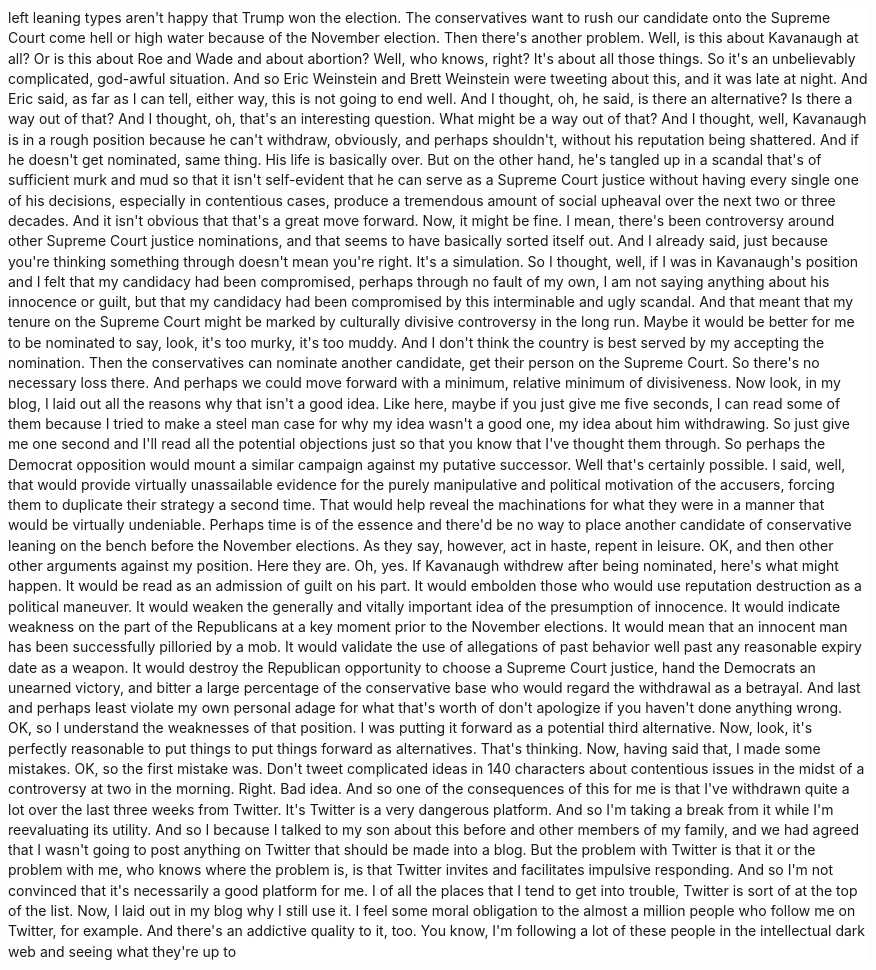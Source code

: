 left leaning types aren't happy that Trump won the election. The conservatives want to rush our candidate onto the Supreme Court come hell or high water because of the November election. Then there's another problem. Well, is this about Kavanaugh at all? Or is this about Roe and Wade and about abortion? Well, who knows, right? It's about all those things. So it's an unbelievably complicated, god-awful situation. And so Eric Weinstein and Brett Weinstein were tweeting about this, and it was late at night. And Eric said, as far as I can tell, either way, this is not going to end well. And I thought, oh, he said, is there an alternative? Is there a way out of that? And I thought, oh, that's an interesting question. What might be a way out of that? And I thought, well, Kavanaugh is in a rough position because he can't withdraw, obviously, and perhaps shouldn't, without his reputation being shattered. And if he doesn't get nominated, same thing. His life is basically over. But on the other hand, he's tangled up in a scandal that's of sufficient murk and mud so that it isn't self-evident that he can serve as a Supreme Court justice without having every single one of his decisions, especially in contentious cases, produce a tremendous amount of social upheaval over the next two or three decades. And it isn't obvious that that's a great move forward. Now, it might be fine. I mean, there's been controversy around other Supreme Court justice nominations, and that seems to have basically sorted itself out. And I already said, just because you're thinking something through doesn't mean you're right. It's a simulation. So I thought, well, if I was in Kavanaugh's position and I felt that my candidacy had been compromised, perhaps through no fault of my own, I am not saying anything about his innocence or guilt, but that my candidacy had been compromised by this interminable and ugly scandal. And that meant that my tenure on the Supreme Court might be marked by culturally divisive controversy in the long run. Maybe it would be better for me to be nominated to say, look, it's too murky, it's too muddy. And I don't think the country is best served by my accepting the nomination. Then the conservatives can nominate another candidate, get their person on the Supreme Court. So there's no necessary loss there. And perhaps we could move forward with a minimum, relative minimum of divisiveness. Now look, in my blog, I laid out all the reasons why that isn't a good idea. Like here, maybe if you just give me five seconds, I can read some of them because I tried to make a steel man case for why my idea wasn't a good one, my idea about him withdrawing. So just give me one second and I'll read all the potential objections just so that you know that I've thought them through. So perhaps the Democrat opposition would mount a similar campaign against my putative successor. Well that's certainly possible. I said, well, that would provide virtually unassailable evidence for the purely manipulative and political motivation of the accusers, forcing them to duplicate their strategy a second time. That would help reveal the machinations for what they were in a manner that would be virtually undeniable. Perhaps time is of the essence and there'd be no way to place another candidate of conservative leaning on the bench before the November elections. As they say, however, act in haste, repent in leisure. OK, and then other other arguments against my position. Here they are. Oh, yes. If Kavanaugh withdrew after being nominated, here's what might happen. It would be read as an admission of guilt on his part. It would embolden those who would use reputation destruction as a political maneuver. It would weaken the generally and vitally important idea of the presumption of innocence. It would indicate weakness on the part of the Republicans at a key moment prior to the November elections. It would mean that an innocent man has been successfully pilloried by a mob. It would validate the use of allegations of past behavior well past any reasonable expiry date as a weapon. It would destroy the Republican opportunity to choose a Supreme Court justice, hand the Democrats an unearned victory, and bitter a large percentage of the conservative base who would regard the withdrawal as a betrayal. And last and perhaps least violate my own personal adage for what that's worth of don't apologize if you haven't done anything wrong. OK, so I understand the weaknesses of that position. I was putting it forward as a potential third alternative. Now, look, it's perfectly reasonable to put things to put things forward as alternatives. That's thinking. Now, having said that, I made some mistakes. OK, so the first mistake was. Don't tweet complicated ideas in 140 characters about contentious issues in the midst of a controversy at two in the morning. Right. Bad idea. And so one of the consequences of this for me is that I've withdrawn quite a lot over the last three weeks from Twitter. It's Twitter is a very dangerous platform. And so I'm taking a break from it while I'm reevaluating its utility. And so I because I talked to my son about this before and other members of my family, and we had agreed that I wasn't going to post anything on Twitter that should be made into a blog. But the problem with Twitter is that it or the problem with me, who knows where the problem is, is that Twitter invites and facilitates impulsive responding. And so I'm not convinced that it's necessarily a good platform for me. I of all the places that I tend to get into trouble, Twitter is sort of at the top of the list. Now, I laid out in my blog why I still use it. I feel some moral obligation to the almost a million people who follow me on Twitter, for example. And there's an addictive quality to it, too. You know, I'm following a lot of these people in the intellectual dark web and seeing what they're up to